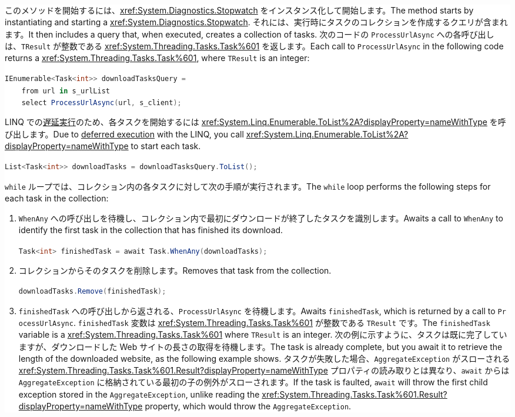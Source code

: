 <span data-ttu-id="d3d21-127">このメソッドを開始するには、<xref:System.Diagnostics.Stopwatch> をインスタンス化して開始します。</span><span class="sxs-lookup"><span data-stu-id="d3d21-127">The method starts by instantiating and starting a <xref:System.Diagnostics.Stopwatch>.</span></span> <span data-ttu-id="d3d21-128">それには、実行時にタスクのコレクションを作成するクエリが含まれます。</span><span class="sxs-lookup"><span data-stu-id="d3d21-128">It then includes a query that, when executed, creates a collection of tasks.</span></span> <span data-ttu-id="d3d21-129">次のコードの `ProcessUrlAsync` への各呼び出しは、`TResult` が整数である <xref:System.Threading.Tasks.Task%601> を返します。</span><span class="sxs-lookup"><span data-stu-id="d3d21-129">Each call to `ProcessUrlAsync` in the following code returns a <xref:System.Threading.Tasks.Task%601>, where `TResult` is an integer:</span></span>

```csharp
IEnumerable<Task<int>> downloadTasksQuery =
    from url in s_urlList
    select ProcessUrlAsync(url, s_client);
```

<span data-ttu-id="d3d21-130">LINQ での[遅延実行](../../../../standard/linq/deferred-execution-example.md)のため、各タスクを開始するには <xref:System.Linq.Enumerable.ToList%2A?displayProperty=nameWithType> を呼び出します。</span><span class="sxs-lookup"><span data-stu-id="d3d21-130">Due to [deferred execution](../../../../standard/linq/deferred-execution-example.md) with the LINQ, you call <xref:System.Linq.Enumerable.ToList%2A?displayProperty=nameWithType> to start each task.</span></span>

```csharp
List<Task<int>> downloadTasks = downloadTasksQuery.ToList();
```

<span data-ttu-id="d3d21-131">`while` ループでは、コレクション内の各タスクに対して次の手順が実行されます。</span><span class="sxs-lookup"><span data-stu-id="d3d21-131">The `while` loop performs the following steps for each task in the collection:</span></span>

1. <span data-ttu-id="d3d21-132">`WhenAny` への呼び出しを待機し、コレクション内で最初にダウンロードが終了したタスクを識別します。</span><span class="sxs-lookup"><span data-stu-id="d3d21-132">Awaits a call to `WhenAny` to identify the first task in the collection that has finished its download.</span></span>

    ```csharp
    Task<int> finishedTask = await Task.WhenAny(downloadTasks);
    ```

1. <span data-ttu-id="d3d21-133">コレクションからそのタスクを削除します。</span><span class="sxs-lookup"><span data-stu-id="d3d21-133">Removes that task from the collection.</span></span>

    ```csharp
    downloadTasks.Remove(finishedTask);
    ```

1. <span data-ttu-id="d3d21-134">`finishedTask` への呼び出しから返される、`ProcessUrlAsync` を待機します。</span><span class="sxs-lookup"><span data-stu-id="d3d21-134">Awaits `finishedTask`, which is returned by a call to `ProcessUrlAsync`.</span></span> <span data-ttu-id="d3d21-135">`finishedTask` 変数は <xref:System.Threading.Tasks.Task%601> が整数である `TResult` です。</span><span class="sxs-lookup"><span data-stu-id="d3d21-135">The `finishedTask` variable is a <xref:System.Threading.Tasks.Task%601> where `TResult` is an integer.</span></span> <span data-ttu-id="d3d21-136">次の例に示すように、タスクは既に完了していますが、ダウンロードした Web サイトの長さの取得を待機します。</span><span class="sxs-lookup"><span data-stu-id="d3d21-136">The task is already complete, but you await it to retrieve the length of the downloaded website, as the following example shows.</span></span> <span data-ttu-id="d3d21-137">タスクが失敗した場合、`AggregateException` がスローされる <xref:System.Threading.Tasks.Task%601.Result?displayProperty=nameWithType> プロパティの読み取りとは異なり、`await` からは `AggregateException` に格納されている最初の子の例外がスローされます。</span><span class="sxs-lookup"><span data-stu-id="d3d21-137">If the task is faulted, `await` will throw the first child exception stored in the `AggregateException`, unlike reading the <xref:System.Threading.Tasks.Task%601.Result?displayProperty=nameWithType> property, which would throw the `AggregateException`.</span></span>
